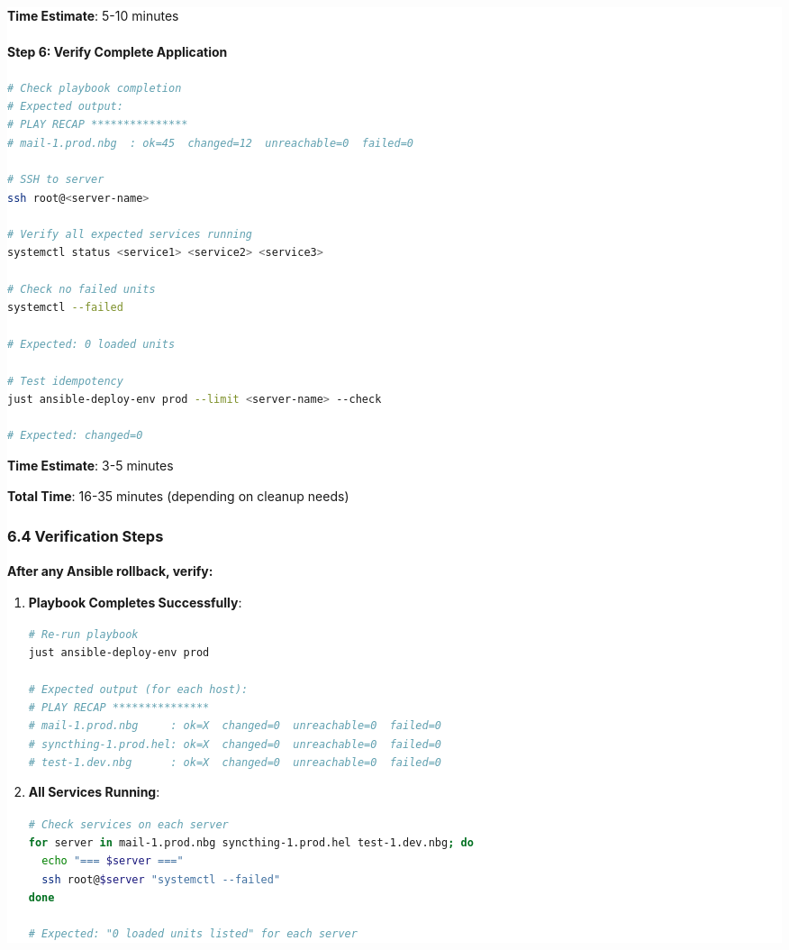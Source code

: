 **Time Estimate**: 5-10 minutes

#### Step 6: Verify Complete Application

```bash
# Check playbook completion
# Expected output:
# PLAY RECAP ***************
# mail-1.prod.nbg  : ok=45  changed=12  unreachable=0  failed=0

# SSH to server
ssh root@<server-name>

# Verify all expected services running
systemctl status <service1> <service2> <service3>

# Check no failed units
systemctl --failed

# Expected: 0 loaded units

# Test idempotency
just ansible-deploy-env prod --limit <server-name> --check

# Expected: changed=0
```

**Time Estimate**: 3-5 minutes

**Total Time**: 16-35 minutes (depending on cleanup needs)

### 6.4 Verification Steps

**After any Ansible rollback, verify:**

1. **Playbook Completes Successfully**:
   ```bash
   # Re-run playbook
   just ansible-deploy-env prod

   # Expected output (for each host):
   # PLAY RECAP ***************
   # mail-1.prod.nbg     : ok=X  changed=0  unreachable=0  failed=0
   # syncthing-1.prod.hel: ok=X  changed=0  unreachable=0  failed=0
   # test-1.dev.nbg      : ok=X  changed=0  unreachable=0  failed=0
   ```

2. **All Services Running**:
   ```bash
   # Check services on each server
   for server in mail-1.prod.nbg syncthing-1.prod.hel test-1.dev.nbg; do
     echo "=== $server ==="
     ssh root@$server "systemctl --failed"
   done

   # Expected: "0 loaded units listed" for each server
   ```
